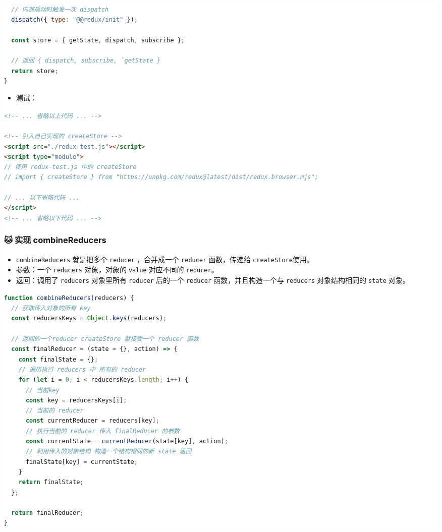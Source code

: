 ``` js title="redux-learn.js"
  // 内部启动时触发一次 dispatch
  dispatch({ type: "@@redux/init" });

  const store = { getState, dispatch, subscribe };

  // 返回 { dispatch, subscribe, `getState }
  return store;
}
```

- 测试：
``` html title="redux-learn.html" {4,7}
<!-- ... 省略以上代码 ... -->

<!-- 引入自己实现的 createStore -->
<script src="./redux-test.js"></script>
<script type="module">
// 使用 redux-test.js 中的 createStore
// import { createStore } from "https://unpkg.com/redux@latest/dist/redux.browser.mjs";

// ... 以下省略代码 ...
</script>
<!-- ... 省略以下代码 ... -->
```

### 🐱 实现 combineReducers

- `combineReducers` 就是把多个 `reducer` ，合并成一个 `reducer` 函数，传递给 `createStore`使用。
- 参数：一个 `reducers` 对象，对象的 `value` 对应不同的 `reducer`。
- 返回：调用了 `reducers` 对象里所有 `reducer` 后的一个 `reducer` 函数，并且构造一个与 `reducers` 对象结构相同的 `state` 对象。

``` js title="redux-learn.js"
function combineReducers(reducers) {
  // 获取传入对象的所有 key
  const reducersKeys = Object.keys(reducers);

  // 返回的一个reducer createStore 就接受一个 reducer 函数
  const finalReducer = (state = {}, action) => {
    const finalState = {};
    // 遍历执行 reducers 中 所有的 reducer
    for (let i = 0; i < reducersKeys.length; i++) {
      // 当前key
      const key = reducersKeys[i];
      // 当前的 reducer
      const currentReducer = reducers[key];
      // 执行当前的 reducer 传入 finalReducer 的参数
      const currentState = currentReducer(state[key], action);
      // 利用传入的对象结构 构造一个结构相同的新 state 返回
      finalState[key] = currentState;
    }
    return finalState;
  };

  return finalReducer;
}
```
